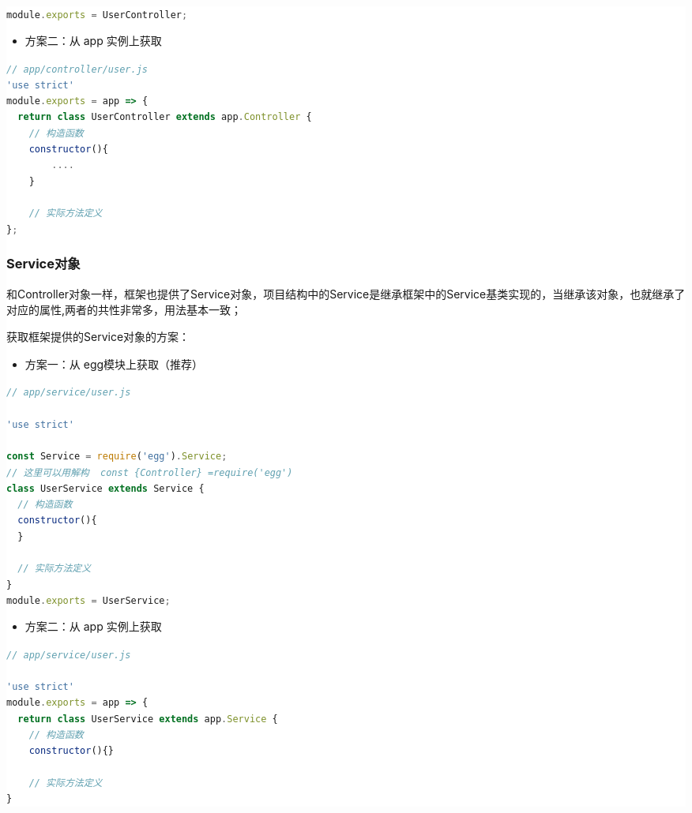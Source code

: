 ```js
module.exports = UserController;

```

- 方案二：从 app 实例上获取

```js  
// app/controller/user.js
'use strict'
module.exports = app => {
  return class UserController extends app.Controller {
    // 构造函数
    constructor(){
        ....
    }

    // 实际方法定义
};
```

### Service对象

和Controller对象一样，框架也提供了Service对象，项目结构中的Service是继承框架中的Service基类实现的，当继承该对象，也就继承了对应的属性,两者的共性非常多，用法基本一致；

获取框架提供的Service对象的方案：

- 方案一：从 egg模块上获取（推荐）

```js
// app/service/user.js

'use strict'

const Service = require('egg').Service;
// 这里可以用解构  const {Controller} =require('egg')
class UserService extends Service {
  // 构造函数
  constructor(){
  }

  // 实际方法定义
}
module.exports = UserService;

```

- 方案二：从 app 实例上获取

```js  
// app/service/user.js

'use strict'
module.exports = app => {
  return class UserService extends app.Service {
    // 构造函数
    constructor(){}

    // 实际方法定义
}

```
